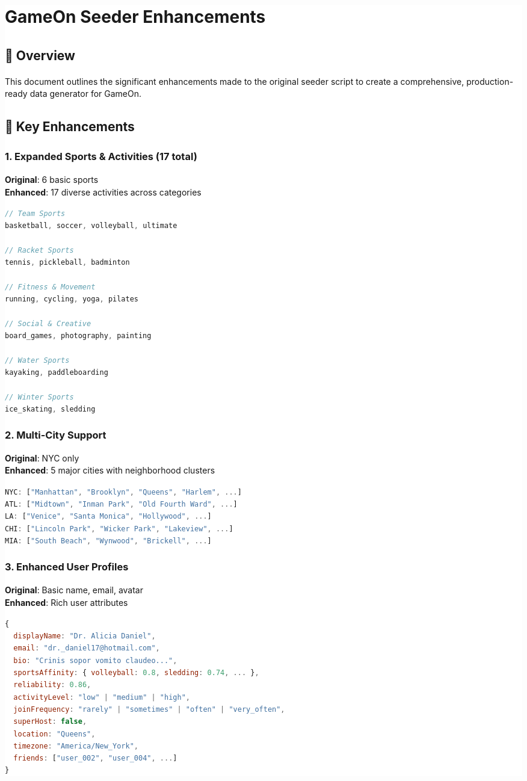 # GameOn Seeder Enhancements

## 🎯 Overview

This document outlines the significant enhancements made to the original seeder script to create a comprehensive, production-ready data generator for GameOn.

## 🚀 Key Enhancements

### **1. Expanded Sports & Activities (17 total)**
**Original**: 6 basic sports  
**Enhanced**: 17 diverse activities across categories

```javascript
// Team Sports
basketball, soccer, volleyball, ultimate

// Racket Sports  
tennis, pickleball, badminton

// Fitness & Movement
running, cycling, yoga, pilates

// Social & Creative
board_games, photography, painting

// Water Sports
kayaking, paddleboarding

// Winter Sports
ice_skating, sledding
```

### **2. Multi-City Support**
**Original**: NYC only  
**Enhanced**: 5 major cities with neighborhood clusters

```javascript
NYC: ["Manhattan", "Brooklyn", "Queens", "Harlem", ...]
ATL: ["Midtown", "Inman Park", "Old Fourth Ward", ...]
LA: ["Venice", "Santa Monica", "Hollywood", ...]
CHI: ["Lincoln Park", "Wicker Park", "Lakeview", ...]
MIA: ["South Beach", "Wynwood", "Brickell", ...]
```

### **3. Enhanced User Profiles**
**Original**: Basic name, email, avatar  
**Enhanced**: Rich user attributes

```javascript
{
  displayName: "Dr. Alicia Daniel",
  email: "dr._daniel17@hotmail.com",
  bio: "Crinis sopor vomito claudeo...",
  sportsAffinity: { volleyball: 0.8, sledding: 0.74, ... },
  reliability: 0.86,
  activityLevel: "low" | "medium" | "high",
  joinFrequency: "rarely" | "sometimes" | "often" | "very_often",
  superHost: false,
  location: "Queens",
  timezone: "America/New_York",
  friends: ["user_002", "user_004", ...]
}
```